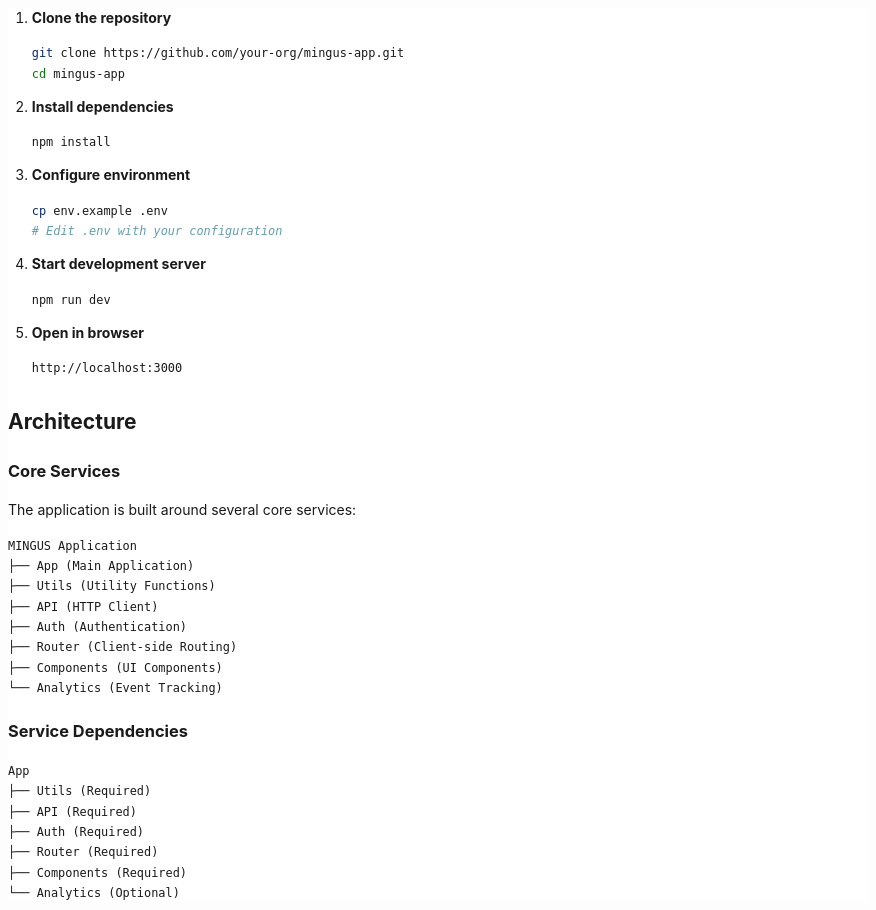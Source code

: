 1. **Clone the repository**
   ```bash
   git clone https://github.com/your-org/mingus-app.git
   cd mingus-app
   ```

2. **Install dependencies**
   ```bash
   npm install
   ```

3. **Configure environment**
   ```bash
   cp env.example .env
   # Edit .env with your configuration
   ```

4. **Start development server**
   ```bash
   npm run dev
   ```

5. **Open in browser**
   ```
   http://localhost:3000
   ```

## Architecture

### Core Services

The application is built around several core services:

```
MINGUS Application
├── App (Main Application)
├── Utils (Utility Functions)
├── API (HTTP Client)
├── Auth (Authentication)
├── Router (Client-side Routing)
├── Components (UI Components)
└── Analytics (Event Tracking)
```

### Service Dependencies

```
App
├── Utils (Required)
├── API (Required)
├── Auth (Required)
├── Router (Required)
├── Components (Required)
└── Analytics (Optional)
```

